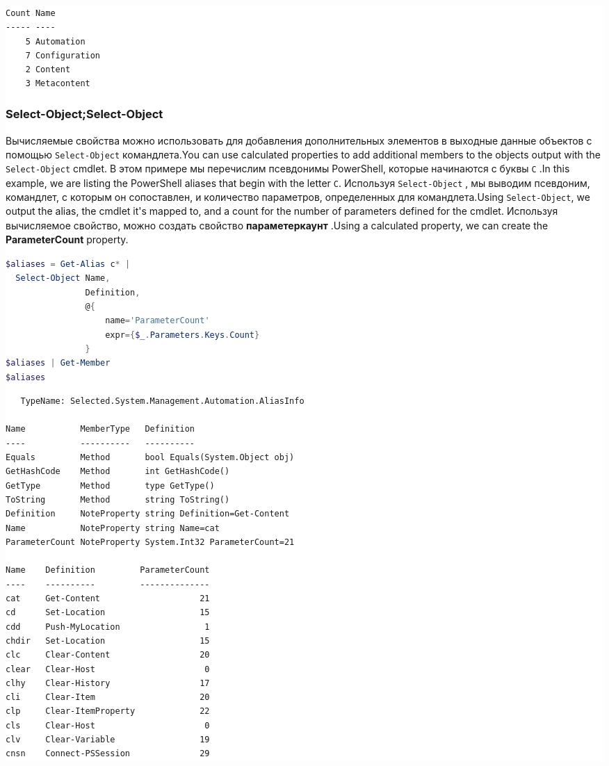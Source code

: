 ```Output
Count Name
----- ----
    5 Automation
    7 Configuration
    2 Content
    3 Metacontent
```

### <a name="select-object"></a><span data-ttu-id="62435-176">Select-Object;</span><span class="sxs-lookup"><span data-stu-id="62435-176">Select-Object</span></span>

<span data-ttu-id="62435-177">Вычисляемые свойства можно использовать для добавления дополнительных элементов в выходные данные объектов с помощью `Select-Object` командлета.</span><span class="sxs-lookup"><span data-stu-id="62435-177">You can use calculated properties to add additional members to the objects output with the `Select-Object` cmdlet.</span></span> <span data-ttu-id="62435-178">В этом примере мы перечислим псевдонимы PowerShell, которые начинаются с буквы `C` .</span><span class="sxs-lookup"><span data-stu-id="62435-178">In this example, we are listing the PowerShell aliases that begin with the letter `C`.</span></span> <span data-ttu-id="62435-179">Используя `Select-Object` , мы выводим псевдоним, командлет, с которым он сопоставлен, и количество параметров, определенных для командлета.</span><span class="sxs-lookup"><span data-stu-id="62435-179">Using `Select-Object`, we output the alias, the cmdlet it's mapped to, and a count for the number of parameters defined for the cmdlet.</span></span> <span data-ttu-id="62435-180">Используя вычисляемое свойство, можно создать свойство **параметеркаунт** .</span><span class="sxs-lookup"><span data-stu-id="62435-180">Using a calculated property, we can create the **ParameterCount** property.</span></span>

```powershell
$aliases = Get-Alias c* |
  Select-Object Name,
                Definition,
                @{
                    name='ParameterCount'
                    expr={$_.Parameters.Keys.Count}
                }
$aliases | Get-Member
$aliases
```

```Output
   TypeName: Selected.System.Management.Automation.AliasInfo

Name           MemberType   Definition
----           ----------   ----------
Equals         Method       bool Equals(System.Object obj)
GetHashCode    Method       int GetHashCode()
GetType        Method       type GetType()
ToString       Method       string ToString()
Definition     NoteProperty string Definition=Get-Content
Name           NoteProperty string Name=cat
ParameterCount NoteProperty System.Int32 ParameterCount=21

Name    Definition         ParameterCount
----    ----------         --------------
cat     Get-Content                    21
cd      Set-Location                   15
cdd     Push-MyLocation                 1
chdir   Set-Location                   15
clc     Clear-Content                  20
clear   Clear-Host                      0
clhy    Clear-History                  17
cli     Clear-Item                     20
clp     Clear-ItemProperty             22
cls     Clear-Host                      0
clv     Clear-Variable                 19
cnsn    Connect-PSSession              29
```